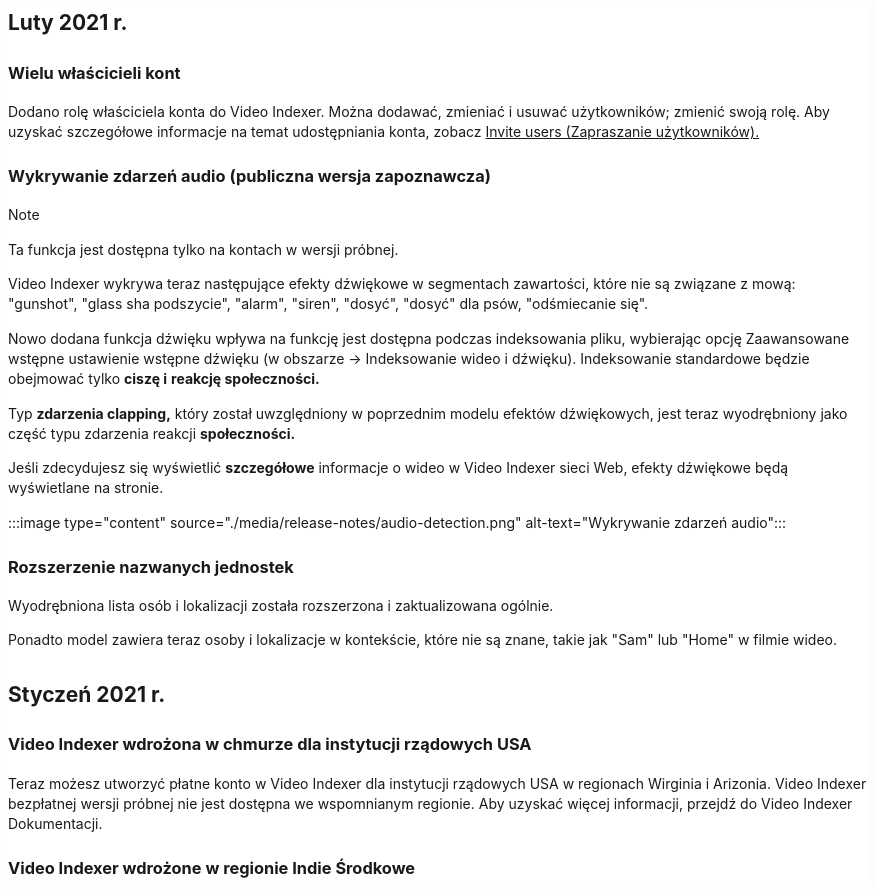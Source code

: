 ## <a name="february-2021"></a>Luty 2021 r.

### <a name="multiple-account-owners"></a>Wielu właścicieli kont 

Dodano rolę właściciela konta do Video Indexer. Można dodawać, zmieniać i usuwać użytkowników; zmienić swoją rolę. Aby uzyskać szczegółowe informacje na temat udostępniania konta, zobacz [Invite users (Zapraszanie użytkowników).](invite-users.md)

### <a name="audio-event-detection-public-preview"></a>Wykrywanie zdarzeń audio (publiczna wersja zapoznawcza)

> [!NOTE]
> Ta funkcja jest dostępna tylko na kontach w wersji próbnej. 

Video Indexer wykrywa teraz następujące efekty dźwiękowe w segmentach zawartości, które nie są związane z mową: "gunshot", "glass sha podszycie", "alarm", "siren", "dosyć", "dosyć" dla psów, "odśmiecanie się". 

Nowo dodana funkcja dźwięku wpływa na funkcję jest dostępna podczas indeksowania pliku, wybierając opcję Zaawansowane wstępne ustawienie wstępne dźwięku (w obszarze  ->   Indeksowanie wideo i dźwięku). Indeksowanie standardowe będzie obejmować tylko **ciszę i** **reakcję społeczności.** 

Typ **zdarzenia clapping,** który został uwzględniony w poprzednim modelu efektów dźwiękowych, jest teraz wyodrębniony jako część typu zdarzenia reakcji **społeczności.**

Jeśli zdecydujesz się wyświetlić **szczegółowe** informacje [](https://www.videoindexer.ai/) o wideo w Video Indexer sieci Web, efekty dźwiękowe będą wyświetlane na stronie.

:::image type="content" source="./media/release-notes/audio-detection.png" alt-text="Wykrywanie zdarzeń audio":::

### <a name="named-entities-enhancement"></a>Rozszerzenie nazwanych jednostek  

Wyodrębniona lista osób i lokalizacji została rozszerzona i zaktualizowana ogólnie. 

Ponadto model zawiera teraz osoby i lokalizacje w kontekście, które nie są znane, takie jak "Sam" lub "Home" w filmie wideo. 

## <a name="january-2021"></a>Styczeń 2021 r.

### <a name="video-indexer-is-deployed-on-us-government-cloud"></a>Video Indexer wdrożona w chmurze dla instytucji rządowych USA 

Teraz możesz utworzyć płatne konto w Video Indexer dla instytucji rządowych USA w regionach Wirginia i Arizonia. Video Indexer bezpłatnej wersji próbnej nie jest dostępna we wspomnianym regionie. Aby uzyskać więcej informacji, przejdź do Video Indexer Dokumentacji. 

### <a name="video-indexer-deployed-in-the-india-central-region"></a>Video Indexer wdrożone w regionie Indie Środkowe 
